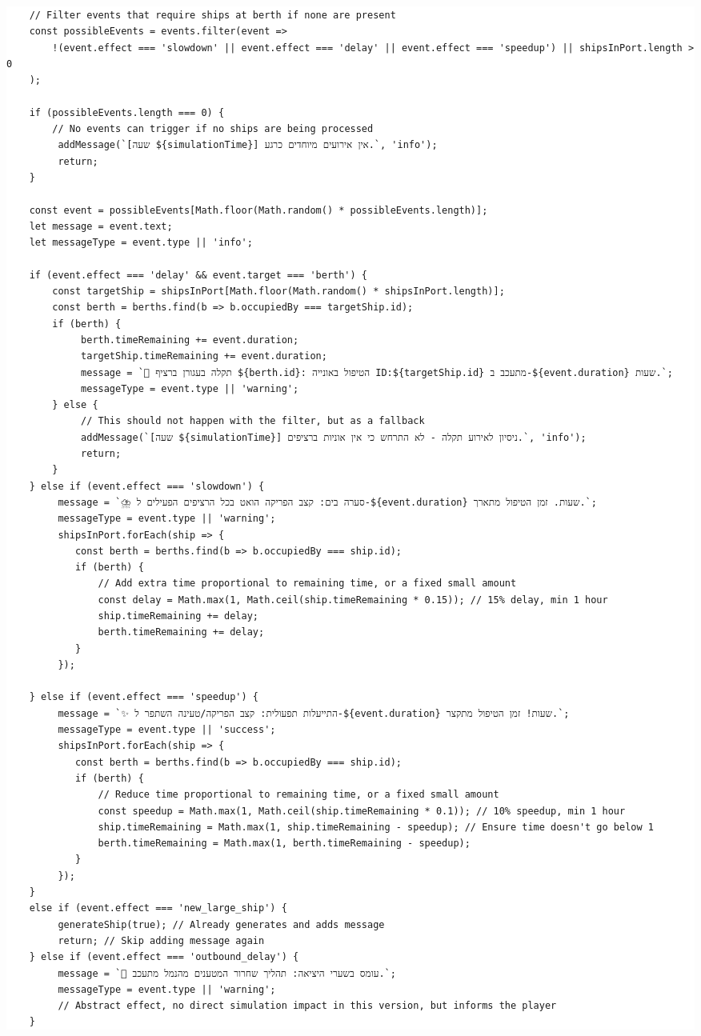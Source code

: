         // Filter events that require ships at berth if none are present
        const possibleEvents = events.filter(event =>
            !(event.effect === 'slowdown' || event.effect === 'delay' || event.effect === 'speedup') || shipsInPort.length > 0
        );

        if (possibleEvents.length === 0) {
            // No events can trigger if no ships are being processed
             addMessage(`[שעה ${simulationTime}] אין אירועים מיוחדים כרגע.`, 'info');
             return;
        }

        const event = possibleEvents[Math.floor(Math.random() * possibleEvents.length)];
        let message = event.text;
        let messageType = event.type || 'info';

        if (event.effect === 'delay' && event.target === 'berth') {
            const targetShip = shipsInPort[Math.floor(Math.random() * shipsInPort.length)];
            const berth = berths.find(b => b.occupiedBy === targetShip.id);
            if (berth) {
                 berth.timeRemaining += event.duration;
                 targetShip.timeRemaining += event.duration;
                 message = `🚩 תקלה בעגורן ברציף ${berth.id}: הטיפול באונייה ID:${targetShip.id} מתעכב ב-${event.duration} שעות.`;
                 messageType = event.type || 'warning';
            } else {
                 // This should not happen with the filter, but as a fallback
                 addMessage(`[שעה ${simulationTime}] ניסיון לאירוע תקלה - לא התרחש כי אין אוניות ברציפים.`, 'info');
                 return;
            }
        } else if (event.effect === 'slowdown') {
             message = `⛈️ סערה בים: קצב הפריקה הואט בכל הרציפים הפעילים ל-${event.duration} שעות. זמן הטיפול מתארך.`;
             messageType = event.type || 'warning';
             shipsInPort.forEach(ship => {
                const berth = berths.find(b => b.occupiedBy === ship.id);
                if (berth) {
                    // Add extra time proportional to remaining time, or a fixed small amount
                    const delay = Math.max(1, Math.ceil(ship.timeRemaining * 0.15)); // 15% delay, min 1 hour
                    ship.timeRemaining += delay;
                    berth.timeRemaining += delay;
                }
             });

        } else if (event.effect === 'speedup') {
             message = `✨ התייעלות תפעולית: קצב הפריקה/טעינה השתפר ל-${event.duration} שעות! זמן הטיפול מתקצר.`;
             messageType = event.type || 'success';
             shipsInPort.forEach(ship => {
                const berth = berths.find(b => b.occupiedBy === ship.id);
                if (berth) {
                    // Reduce time proportional to remaining time, or a fixed small amount
                    const speedup = Math.max(1, Math.ceil(ship.timeRemaining * 0.1)); // 10% speedup, min 1 hour
                    ship.timeRemaining = Math.max(1, ship.timeRemaining - speedup); // Ensure time doesn't go below 1
                    berth.timeRemaining = Math.max(1, berth.timeRemaining - speedup);
                }
             });
        }
        else if (event.effect === 'new_large_ship') {
             generateShip(true); // Already generates and adds message
             return; // Skip adding message again
        } else if (event.effect === 'outbound_delay') {
             message = `🚚 עומס בשערי היציאה: תהליך שחרור המטענים מהנמל מתעכב.`;
             messageType = event.type || 'warning';
             // Abstract effect, no direct simulation impact in this version, but informs the player
        }
